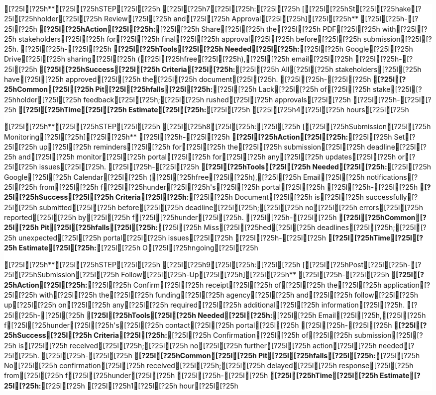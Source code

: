 [?25l[?25h**[?25l[?25hSTEP[?25l[?25h [?25l[?25h7[?25l[?25h:[?25l[?25h [[?25l[?25hSt[?25l[?25hake[?25l[?25hholder[?25l[?25h Review[?25l[?25h and[?25l[?25h Approval[?25l[?25h][?25l[?25h**
[?25l[?25h-[?25l[?25h **[?25l[?25hAction[?25l[?25h:**[?25l[?25h Share[?25l[?25h the[?25l[?25h PDF[?25l[?25h with[?25l[?25h stakeholders[?25l[?25h for[?25l[?25h final[?25l[?25h approval[?25l[?25h before[?25l[?25h submission[?25l[?25h.
[?25l[?25h-[?25l[?25h **[?25l[?25hTools[?25l[?25h Needed[?25l[?25h:**[?25l[?25h Google[?25l[?25h Drive[?25l[?25h sharing[?25l[?25h ([?25l[?25hfree[?25l[?25h),[?25l[?25h email[?25l[?25h
[?25l[?25h-[?25l[?25h **[?25l[?25hSuccess[?25l[?25h Criteria[?25l[?25h:**[?25l[?25h All[?25l[?25h stakeholders[?25l[?25h have[?25l[?25h approved[?25l[?25h the[?25l[?25h document[?25l[?25h.
[?25l[?25h-[?25l[?25h **[?25l[?25hCommon[?25l[?25h Pit[?25l[?25hfalls[?25l[?25h:**[?25l[?25h Lack[?25l[?25h of[?25l[?25h stake[?25l[?25hholder[?25l[?25h feedback[?25l[?25h;[?25l[?25h rushed[?25l[?25h approvals[?25l[?25h
[?25l[?25h-[?25l[?25h **[?25l[?25hTime[?25l[?25h Estimate[?25l[?25h:**[?25l[?25h [?25l[?25h4[?25l[?25h hours[?25l[?25h

[?25l[?25h**[?25l[?25hSTEP[?25l[?25h [?25l[?25h8[?25l[?25h:[?25l[?25h [[?25l[?25hSubmission[?25l[?25h Monitoring[?25l[?25h][?25l[?25h**
[?25l[?25h-[?25l[?25h **[?25l[?25hAction[?25l[?25h:**[?25l[?25h Set[?25l[?25h up[?25l[?25h reminders[?25l[?25h for[?25l[?25h the[?25l[?25h submission[?25l[?25h deadline[?25l[?25h and[?25l[?25h monitor[?25l[?25h portal[?25l[?25h for[?25l[?25h any[?25l[?25h updates[?25l[?25h or[?25l[?25h issues[?25l[?25h.
[?25l[?25h-[?25l[?25h **[?25l[?25hTools[?25l[?25h Needed[?25l[?25h:**[?25l[?25h Google[?25l[?25h Calendar[?25l[?25h ([?25l[?25hfree[?25l[?25h),[?25l[?25h Email[?25l[?25h notifications[?25l[?25h from[?25l[?25h f[?25l[?25hunder[?25l[?25h's[?25l[?25h portal[?25l[?25h
[?25l[?25h-[?25l[?25h **[?25l[?25hSuccess[?25l[?25h Criteria[?25l[?25h:**[?25l[?25h Document[?25l[?25h is[?25l[?25h successfully[?25l[?25h submitted[?25l[?25h before[?25l[?25h deadline[?25l[?25h;[?25l[?25h no[?25l[?25h errors[?25l[?25h reported[?25l[?25h by[?25l[?25h f[?25l[?25hunder[?25l[?25h.
[?25l[?25h-[?25l[?25h **[?25l[?25hCommon[?25l[?25h Pit[?25l[?25hfalls[?25l[?25h:**[?25l[?25h Miss[?25l[?25hed[?25l[?25h deadlines[?25l[?25h;[?25l[?25h unexpected[?25l[?25h portal[?25l[?25h issues[?25l[?25h
[?25l[?25h-[?25l[?25h **[?25l[?25hTime[?25l[?25h Estimate[?25l[?25h:**[?25l[?25h O[?25l[?25hngoing[?25l[?25h

[?25l[?25h**[?25l[?25hSTEP[?25l[?25h [?25l[?25h9[?25l[?25h:[?25l[?25h [[?25l[?25hPost[?25l[?25h-[?25l[?25hSubmission[?25l[?25h Follow[?25l[?25h-Up[?25l[?25h][?25l[?25h**
[?25l[?25h-[?25l[?25h **[?25l[?25hAction[?25l[?25h:**[?25l[?25h Confirm[?25l[?25h receipt[?25l[?25h of[?25l[?25h the[?25l[?25h application[?25l[?25h with[?25l[?25h the[?25l[?25h funding[?25l[?25h agency[?25l[?25h and[?25l[?25h follow[?25l[?25h up[?25l[?25h on[?25l[?25h any[?25l[?25h required[?25l[?25h additional[?25l[?25h information[?25l[?25h.
[?25l[?25h-[?25l[?25h **[?25l[?25hTools[?25l[?25h Needed[?25l[?25h:**[?25l[?25h Email[?25l[?25h,[?25l[?25h f[?25l[?25hunder[?25l[?25h's[?25l[?25h contact[?25l[?25h portal[?25l[?25h
[?25l[?25h-[?25l[?25h **[?25l[?25hSuccess[?25l[?25h Criteria[?25l[?25h:**[?25l[?25h Confirmation[?25l[?25h of[?25l[?25h submission[?25l[?25h is[?25l[?25h received[?25l[?25h;[?25l[?25h no[?25l[?25h further[?25l[?25h action[?25l[?25h needed[?25l[?25h.
[?25l[?25h-[?25l[?25h **[?25l[?25hCommon[?25l[?25h Pit[?25l[?25hfalls[?25l[?25h:**[?25l[?25h No[?25l[?25h confirmation[?25l[?25h received[?25l[?25h;[?25l[?25h delayed[?25l[?25h response[?25l[?25h from[?25l[?25h f[?25l[?25hunder[?25l[?25h
[?25l[?25h-[?25l[?25h **[?25l[?25hTime[?25l[?25h Estimate[?25l[?25h:**[?25l[?25h [?25l[?25h1[?25l[?25h hour[?25l[?25h
